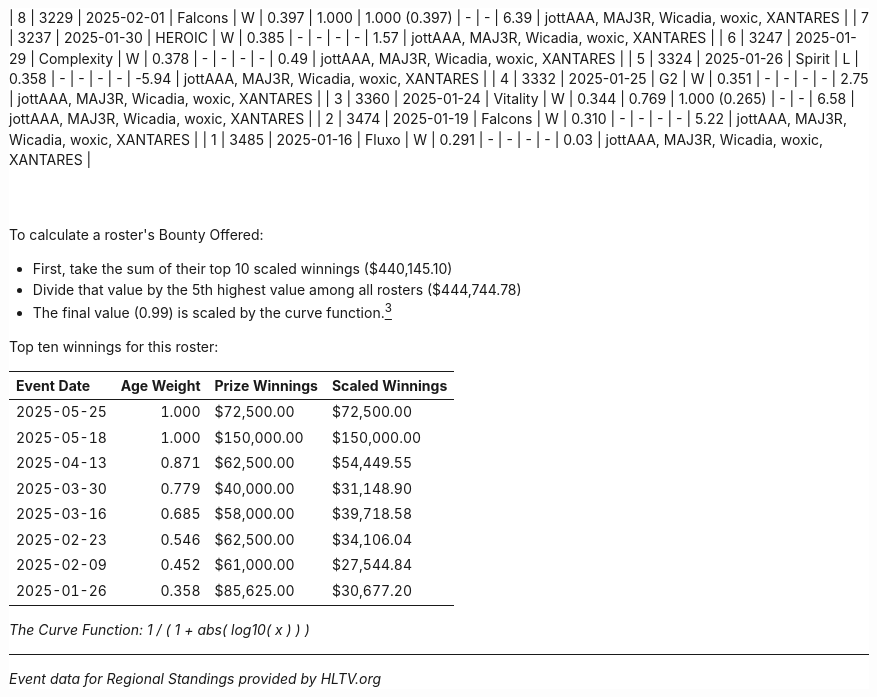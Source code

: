 |            8 |     3229 | 2025-02-01 | Falcons            | W   | 0.397      | 1.000        | 1.000 (0.397)    | -                | -         |     6.39 | jottAAA, MAJ3R, Wicadia, woxic, XANTARES |
|            7 |     3237 | 2025-01-30 | HEROIC             | W   | 0.385      | -            | -                | -                | -         |     1.57 | jottAAA, MAJ3R, Wicadia, woxic, XANTARES |
|            6 |     3247 | 2025-01-29 | Complexity         | W   | 0.378      | -            | -                | -                | -         |     0.49 | jottAAA, MAJ3R, Wicadia, woxic, XANTARES |
|            5 |     3324 | 2025-01-26 | Spirit             | L   | 0.358      | -            | -                | -                | -         |    -5.94 | jottAAA, MAJ3R, Wicadia, woxic, XANTARES |
|            4 |     3332 | 2025-01-25 | G2                 | W   | 0.351      | -            | -                | -                | -         |     2.75 | jottAAA, MAJ3R, Wicadia, woxic, XANTARES |
|            3 |     3360 | 2025-01-24 | Vitality           | W   | 0.344      | 0.769        | 1.000 (0.265)    | -                | -         |     6.58 | jottAAA, MAJ3R, Wicadia, woxic, XANTARES |
|            2 |     3474 | 2025-01-19 | Falcons            | W   | 0.310      | -            | -                | -                | -         |     5.22 | jottAAA, MAJ3R, Wicadia, woxic, XANTARES |
|            1 |     3485 | 2025-01-16 | Fluxo              | W   | 0.291      | -            | -                | -                | -         |     0.03 | jottAAA, MAJ3R, Wicadia, woxic, XANTARES |

<br />
<span id="table2"></span><br />
To calculate a roster's Bounty Offered:<br />

- First, take the sum of their top 10 scaled winnings ($440,145.10)
- Divide that value by the 5th highest value among all rosters ($444,744.78)
- The final value (0.99) is scaled by the curve function.[<sup>3</sup>](#curveFunction)

Top ten winnings for this roster:<br />

| Event Date | Age Weight | Prize Winnings | Scaled Winnings |
| :- | -: | :- | :- |
| 2025-05-25 |      1.000 | $72,500.00     | $72,500.00      |
| 2025-05-18 |      1.000 | $150,000.00    | $150,000.00     |
| 2025-04-13 |      0.871 | $62,500.00     | $54,449.55      |
| 2025-03-30 |      0.779 | $40,000.00     | $31,148.90      |
| 2025-03-16 |      0.685 | $58,000.00     | $39,718.58      |
| 2025-02-23 |      0.546 | $62,500.00     | $34,106.04      |
| 2025-02-09 |      0.452 | $61,000.00     | $27,544.84      |
| 2025-01-26 |      0.358 | $85,625.00     | $30,677.20      |


<span id="curveFunction"></span>_The Curve Function: 1 / ( 1 + abs( log10( x ) ) )_<br />

---
_Event data for Regional Standings provided by HLTV.org_<br />
